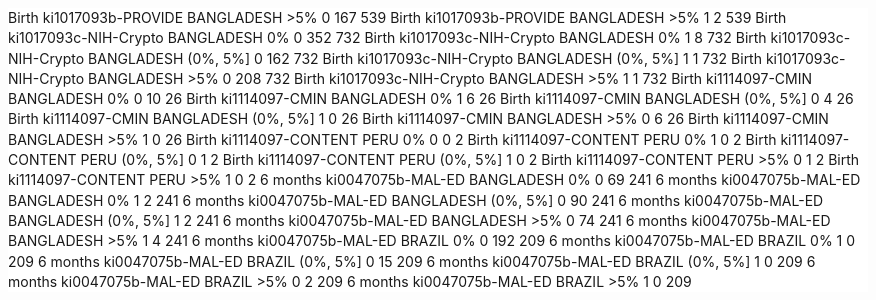 Birth       ki1017093b-PROVIDE      BANGLADESH                     >5%                0      167   539
Birth       ki1017093b-PROVIDE      BANGLADESH                     >5%                1        2   539
Birth       ki1017093c-NIH-Crypto   BANGLADESH                     0%                 0      352   732
Birth       ki1017093c-NIH-Crypto   BANGLADESH                     0%                 1        8   732
Birth       ki1017093c-NIH-Crypto   BANGLADESH                     (0%, 5%]           0      162   732
Birth       ki1017093c-NIH-Crypto   BANGLADESH                     (0%, 5%]           1        1   732
Birth       ki1017093c-NIH-Crypto   BANGLADESH                     >5%                0      208   732
Birth       ki1017093c-NIH-Crypto   BANGLADESH                     >5%                1        1   732
Birth       ki1114097-CMIN          BANGLADESH                     0%                 0       10    26
Birth       ki1114097-CMIN          BANGLADESH                     0%                 1        6    26
Birth       ki1114097-CMIN          BANGLADESH                     (0%, 5%]           0        4    26
Birth       ki1114097-CMIN          BANGLADESH                     (0%, 5%]           1        0    26
Birth       ki1114097-CMIN          BANGLADESH                     >5%                0        6    26
Birth       ki1114097-CMIN          BANGLADESH                     >5%                1        0    26
Birth       ki1114097-CONTENT       PERU                           0%                 0        0     2
Birth       ki1114097-CONTENT       PERU                           0%                 1        0     2
Birth       ki1114097-CONTENT       PERU                           (0%, 5%]           0        1     2
Birth       ki1114097-CONTENT       PERU                           (0%, 5%]           1        0     2
Birth       ki1114097-CONTENT       PERU                           >5%                0        1     2
Birth       ki1114097-CONTENT       PERU                           >5%                1        0     2
6 months    ki0047075b-MAL-ED       BANGLADESH                     0%                 0       69   241
6 months    ki0047075b-MAL-ED       BANGLADESH                     0%                 1        2   241
6 months    ki0047075b-MAL-ED       BANGLADESH                     (0%, 5%]           0       90   241
6 months    ki0047075b-MAL-ED       BANGLADESH                     (0%, 5%]           1        2   241
6 months    ki0047075b-MAL-ED       BANGLADESH                     >5%                0       74   241
6 months    ki0047075b-MAL-ED       BANGLADESH                     >5%                1        4   241
6 months    ki0047075b-MAL-ED       BRAZIL                         0%                 0      192   209
6 months    ki0047075b-MAL-ED       BRAZIL                         0%                 1        0   209
6 months    ki0047075b-MAL-ED       BRAZIL                         (0%, 5%]           0       15   209
6 months    ki0047075b-MAL-ED       BRAZIL                         (0%, 5%]           1        0   209
6 months    ki0047075b-MAL-ED       BRAZIL                         >5%                0        2   209
6 months    ki0047075b-MAL-ED       BRAZIL                         >5%                1        0   209